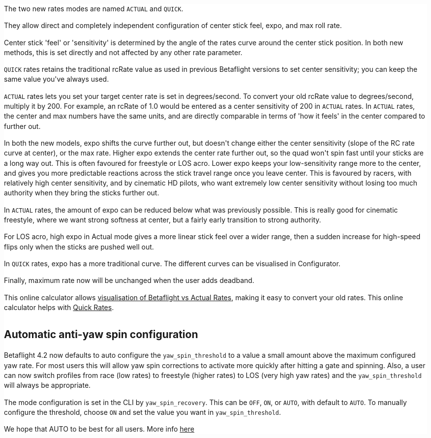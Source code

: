 The two new rates modes are named `ACTUAL` and `QUICK`.

They allow direct and completely independent configuration of center stick feel, expo, and max roll rate.

Center stick 'feel' or 'sensitivity' is determined by the angle of the rates curve around the center stick position. In both new methods, this is set directly and not affected by any other rate parameter.

`QUICK` rates retains the traditional rcRate value as used in previous Betaflight versions to set center sensitivity; you can keep the same value you've always used.

`ACTUAL` rates lets you set your target center rate is set in degrees/second. To convert your old rcRate value to degrees/second, multiply it by 200. For example, an rcRate of 1.0 would be entered as a center sensitivity of 200 in `ACTUAL` rates. In `ACTUAL` rates, the center and max numbers have the same units, and are directly comparable in terms of 'how it feels' in the center compared to further out.

In both the new models, expo shifts the curve further out, but doesn't change either the center sensitivity (slope of the RC rate curve at center), or the max rate. Higher expo extends the center rate further out, so the quad won't spin fast until your sticks are a long way out. This is often favoured for freestyle or LOS acro. Lower expo keeps your low-sensitivity range more to the center, and gives you more predictable reactions across the stick travel range once you leave center. This is favoured by racers, with relatively high center sensitivity, and by cinematic HD pilots, who want extremely low center sensitivity without losing too much authority when they bring the sticks further out.

In `ACTUAL` rates, the amount of expo can be reduced below what was previously possible. This is really good for cinematic freestyle, where we want strong softness at center, but a fairly early transition to strong authority.

For LOS acro, high expo in Actual mode gives a more linear stick feel over a wider range, then a sudden increase for high-speed flips only when the sticks are pushed well out.

In `QUICK` rates, expo has a more traditional curve. The different curves can be visualised in Configurator.

Finally, maximum rate now will be unchanged when the user adds deadband.

This online calculator allows [visualisation of Betaflight vs Actual Rates](https://www.desmos.com/calculator/r5pkxlxhtb), making it easy to convert your old rates.
This online calculator helps with [Quick Rates](https://illusionfpv.github.io/).

## Automatic anti-yaw spin configuration

Betaflight 4.2 now defaults to auto configure the `yaw_spin_threshold` to a value a small amount above the maximum configured yaw rate. For most users this will allow yaw spin corrections to activate more quickly after hitting a gate and spinning. Also, a user can now switch profiles from race (low rates) to freestyle (higher rates) to LOS (very high yaw rates) and the `yaw_spin_threshold` will always be appropriate.

The mode configuration is set in the CLI by `yaw_spin_recovery`. This can be `OFF`, `ON`, or `AUTO`, with default to `AUTO`. To manually configure the threshold, choose `ON` and set the value you want in `yaw_spin_threshold`.

We hope that AUTO to be best for all users. More info [here](https://github.com/betaflight/betaflight/pull/9455)
